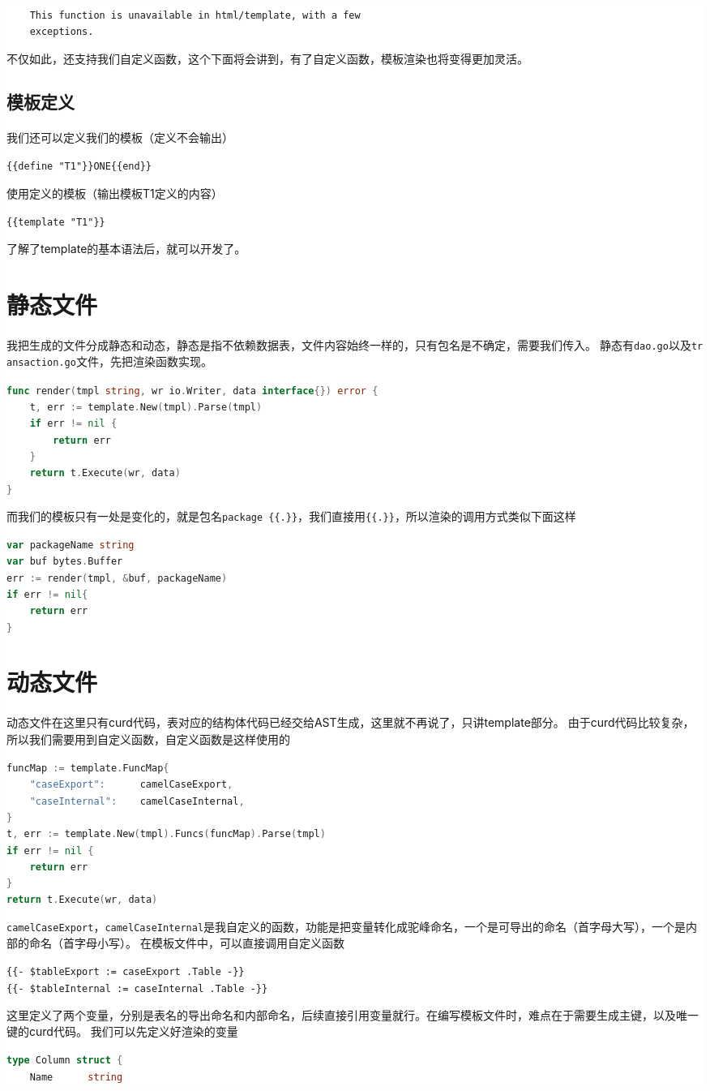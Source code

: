 ```
	This function is unavailable in html/template, with a few
	exceptions.
```
不仅如此，还支持我们自定义函数，这个下面将会讲到，有了自定义函数，模板渲染也将变得更加灵活。
## 模板定义
我们还可以定义我们的模板（定义不会输出）
```
{{define "T1"}}ONE{{end}}
```
使用定义的模板（输出模板T1定义的内容）
```
{{template "T1"}}
```
了解了template的基本语法后，就可以开发了。

# 静态文件
我把生成的文件分成静态和动态，静态是指不依赖数据表，文件内容始终一样的，只有包名是不确定，需要我们传入。
静态有`dao.go`以及`transaction.go`文件，先把渲染函数实现。
```go
func render(tmpl string, wr io.Writer, data interface{}) error {
    t, err := template.New(tmpl).Parse(tmpl)
    if err != nil {
        return err
    }
    return t.Execute(wr, data)
}
```
而我们的模板只有一处是变化的，就是包名`package {{.}}`，我们直接用`{{.}}`，所以渲染的调用方式类似下面这样
```go
var packageName string
var buf bytes.Buffer
err := render(tmpl, &buf, packageName)
if err != nil{
	return err
}
```

# 动态文件
动态文件在这里只有curd代码，表对应的结构体代码已经交给AST生成，这里就不再说了，只讲template部分。
由于curd代码比较复杂，所以我们需要用到自定义函数，自定义函数是这样使用的
```go
funcMap := template.FuncMap{
    "caseExport":      camelCaseExport,
    "caseInternal":    camelCaseInternal,
}
t, err := template.New(tmpl).Funcs(funcMap).Parse(tmpl)
if err != nil {
    return err
}
return t.Execute(wr, data)
```
`camelCaseExport`，`camelCaseInternal`是我自定义的函数，功能是把变量转化成驼峰命名，一个是可导出的命名（首字母大写），一个是内部的命名（首字母小写）。
在模板文件中，可以直接调用自定义函数
```
{{- $tableExport := caseExport .Table -}}
{{- $tableInternal := caseInternal .Table -}}
```
这里定义了两个变量，分别是表名的导出命名和内部命名，后续直接引用变量就行。在编写模板文件时，难点在于需要生成主键，以及唯一键的curd代码。
我们可以先定义好渲染的变量
```go
type Column struct {
	Name      string
```